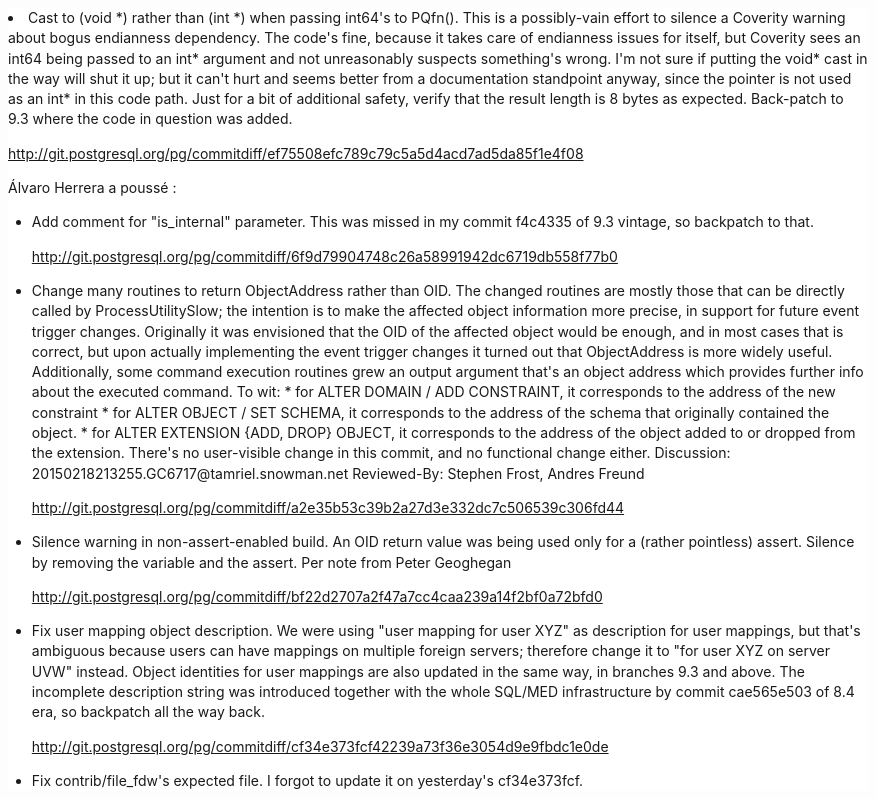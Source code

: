 <li>Cast to (void *) rather than (int *) when passing int64's to PQfn(). This is a possibly-vain effort to silence a Coverity warning about bogus endianness dependency. The code's fine, because it takes care of endianness issues for itself, but Coverity sees an int64 being passed to an int* argument and not unreasonably suspects something's wrong. I'm not sure if putting the void* cast in the way will shut it up; but it can't hurt and seems better from a documentation standpoint anyway, since the pointer is not used as an int* in this code path. Just for a bit of additional safety, verify that the result length is 8 bytes as expected. Back-patch to 9.3 where the code in question was added. 

<a target="_blank" href="http://git.postgresql.org/pg/commitdiff/ef75508efc789c79c5a5d4acd7ad5da85f1e4f08">http://git.postgresql.org/pg/commitdiff/ef75508efc789c79c5a5d4acd7ad5da85f1e4f08</a></li>

</ul>

<p>&Aacute;lvaro Herrera a pouss&eacute;&nbsp;:</p>

<ul>

<li>Add comment for "is_internal" parameter. This was missed in my commit f4c4335 of 9.3 vintage, so backpatch to that. 

<a target="_blank" href="http://git.postgresql.org/pg/commitdiff/6f9d79904748c26a58991942dc6719db558f77b0">http://git.postgresql.org/pg/commitdiff/6f9d79904748c26a58991942dc6719db558f77b0</a></li>

<li>Change many routines to return ObjectAddress rather than OID. The changed routines are mostly those that can be directly called by ProcessUtilitySlow; the intention is to make the affected object information more precise, in support for future event trigger changes. Originally it was envisioned that the OID of the affected object would be enough, and in most cases that is correct, but upon actually implementing the event trigger changes it turned out that ObjectAddress is more widely useful. Additionally, some command execution routines grew an output argument that's an object address which provides further info about the executed command. To wit: * for ALTER DOMAIN / ADD CONSTRAINT, it corresponds to the address of the new constraint * for ALTER OBJECT / SET SCHEMA, it corresponds to the address of the schema that originally contained the object. * for ALTER EXTENSION {ADD, DROP} OBJECT, it corresponds to the address of the object added to or dropped from the extension. There's no user-visible change in this commit, and no functional change either. Discussion: 20150218213255.GC6717@tamriel.snowman.net Reviewed-By: Stephen Frost, Andres Freund 

<a target="_blank" href="http://git.postgresql.org/pg/commitdiff/a2e35b53c39b2a27d3e332dc7c506539c306fd44">http://git.postgresql.org/pg/commitdiff/a2e35b53c39b2a27d3e332dc7c506539c306fd44</a></li>

<li>Silence warning in non-assert-enabled build. An OID return value was being used only for a (rather pointless) assert. Silence by removing the variable and the assert. Per note from Peter Geoghegan 

<a target="_blank" href="http://git.postgresql.org/pg/commitdiff/bf22d2707a2f47a7cc4caa239a14f2bf0a72bfd0">http://git.postgresql.org/pg/commitdiff/bf22d2707a2f47a7cc4caa239a14f2bf0a72bfd0</a></li>

<li>Fix user mapping object description. We were using "user mapping for user XYZ" as description for user mappings, but that's ambiguous because users can have mappings on multiple foreign servers; therefore change it to "for user XYZ on server UVW" instead. Object identities for user mappings are also updated in the same way, in branches 9.3 and above. The incomplete description string was introduced together with the whole SQL/MED infrastructure by commit cae565e503 of 8.4 era, so backpatch all the way back. 

<a target="_blank" href="http://git.postgresql.org/pg/commitdiff/cf34e373fcf42239a73f36e3054d9e9fbdc1e0de">http://git.postgresql.org/pg/commitdiff/cf34e373fcf42239a73f36e3054d9e9fbdc1e0de</a></li>

<li>Fix contrib/file_fdw's expected file. I forgot to update it on yesterday's cf34e373fcf. 
